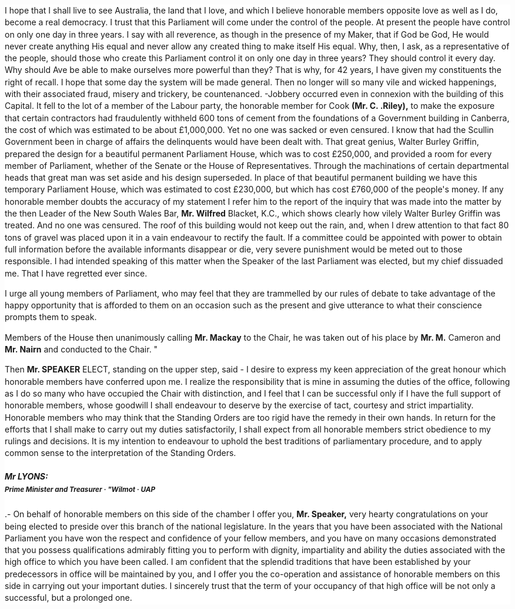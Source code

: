 I hope that I shall live to see Australia, the land that I love, and which I believe honorable members opposite love as well as I do, become a real democracy. I trust that this Parliament will come under the control of the people. At present the people have control on only one day in three years. I say with all reverence, as though in the presence of my Maker, that if God be God, He would never create anything  His  equal and never allow any created thing to make itself  His  equal. Why, then, I ask, as a representative of the people, should those who create this Parliament control it on only one day in three years? They should control it every day. Why should Ave be able to make ourselves more powerful than they? That is why, for 42 years, I have given my constituents the right of recall. I hope that some day the system will be made general. Then no longer will so many vile and wicked happenings, with their associated fraud, misery and trickery, be countenanced. -Jobbery occurred even in connexion with the building of this Capital. It fell to the lot of a member of the Labour party, the honorable member for Cook  **(Mr. C. .Riley),**  to make the exposure that certain contractors had fraudulently withheld 600 tons of cement from the foundations of a Government building in Canberra, the cost of which was estimated to be about £1,000,000. Yet no one was sacked or even censured. I know that had the Scullin Government been in charge of affairs the delinquents would have been dealt with. That great genius, Walter Burley Griffin, prepared the design for a beautiful permanent Parliament House, which was to cost £250,000, and provided a room for every member of Parliament, whether of the Senate or the House of Representatives. Through the machinations of certain departmental heads that great man was set aside and his design superseded. In place of that beautiful permanent building we have this temporary Parliament House, which was estimated to cost £230,000, but which has cost £760,000 of the people's money. If any honorable member doubts the accuracy of my statement I refer him to the report of the inquiry that was made into the matter by the then Leader of the New South Wales Bar,  **Mr. Wilfred**  Blacket, K.C., which shows clearly how vilely Walter Burley Griffin was treated. And no one was censured. The roof of this building would not keep out the rain, and, when I drew attention to that fact 80 tons of gravel was placed upon it in a vain endeavour to rectify the fault. If a committee could be appointed with power to obtain full information before the available informants disappear or die, very severe punishment would be meted out to those responsible. I had intended speaking of this matter when the  Speaker  of the last Parliament was elected, but my chief dissuaded me. That I have regretted ever since. 

I urge all young members of Parliament, who may feel that they are trammelled by our rules of debate to take advantage of the happy opportunity that is afforded to them on an occasion such as the present and give utterance to what their conscience prompts them to speak. 

Members of the House then unanimously calling  **Mr. Mackay**  to the Chair, he was taken out of his place by  **Mr. M.**  Cameron and  **Mr. Nairn**  and conducted to the Chair. " 

Then  **Mr. SPEAKER**  ELECT, standing on the upper step, said - I desire to express my keen appreciation of the great honour which honorable members have conferred  upon me. I realize the responsibility that is mine in assuming the duties of the office, following as I do so many who have occupied the Chair with distinction, and I feel that I can be successful only if I have the full support of honorable members, whose goodwill I shall endeavour to deserve by the exercise of tact, courtesy and strict impartiality. Honorable members who may think that the Standing Orders are too rigid have the remedy in their own hands. In return for the efforts that I shall make to carry out my duties satisfactorily, I shall expect from all honorable members strict obedience to my rulings and decisions. It is my intention to endeavour to uphold the best traditions of parliamentary procedure, and to apply common sense to the interpretation of the Standing Orders. 

##### Mr LYONS:<br><small class="text-muted">Prime Minister and Treasurer &middot; "Wilmot &middot; UAP</small>

.- On behalf of honorable members on this side of the chamber I offer you,  **Mr. Speaker,**  very hearty congratulations on your being elected to preside over this branch of the national legislature. In the years that you have been associated with the National Parliament you have won the respect and confidence of your fellow members, and you have on many occasions demonstrated that you possess qualifications admirably fitting you to perform with dignity, impartiality and ability the duties associated with the high office to which you have been called. I am confident that the splendid traditions that have been established by your predecessors in office will be maintained by you, and I offer you the co-operation and assistance of honorable members on this side in carrying out your important duties. I sincerely trust that the term of your occupancy of that high office will be not only a successful, but a prolonged one. 
